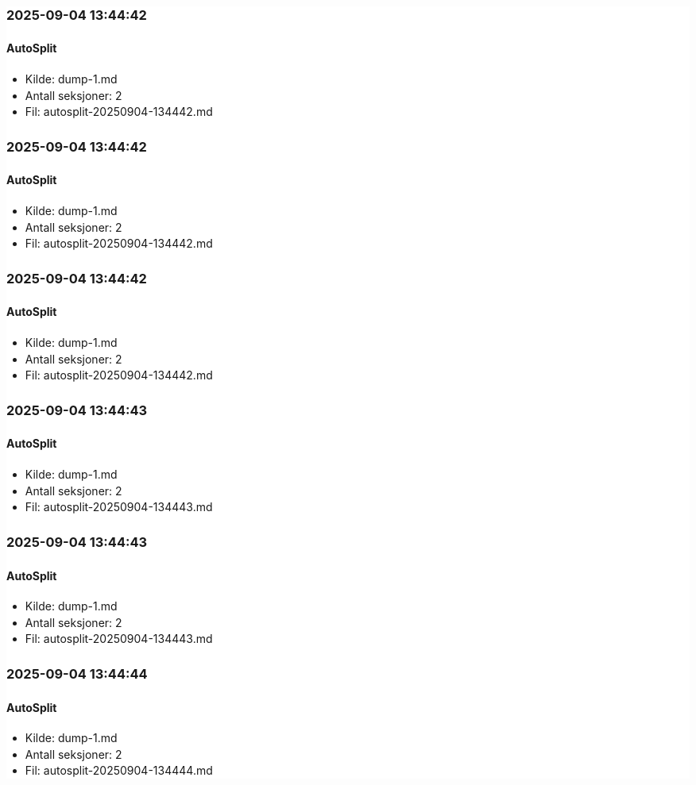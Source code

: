 


### 2025-09-04 13:44:42
#### AutoSplit
- Kilde: dump-1.md
- Antall seksjoner: 2
- Fil: autosplit-20250904-134442.md




### 2025-09-04 13:44:42
#### AutoSplit
- Kilde: dump-1.md
- Antall seksjoner: 2
- Fil: autosplit-20250904-134442.md




### 2025-09-04 13:44:42
#### AutoSplit
- Kilde: dump-1.md
- Antall seksjoner: 2
- Fil: autosplit-20250904-134442.md




### 2025-09-04 13:44:43
#### AutoSplit
- Kilde: dump-1.md
- Antall seksjoner: 2
- Fil: autosplit-20250904-134443.md




### 2025-09-04 13:44:43
#### AutoSplit
- Kilde: dump-1.md
- Antall seksjoner: 2
- Fil: autosplit-20250904-134443.md




### 2025-09-04 13:44:44
#### AutoSplit
- Kilde: dump-1.md
- Antall seksjoner: 2
- Fil: autosplit-20250904-134444.md


